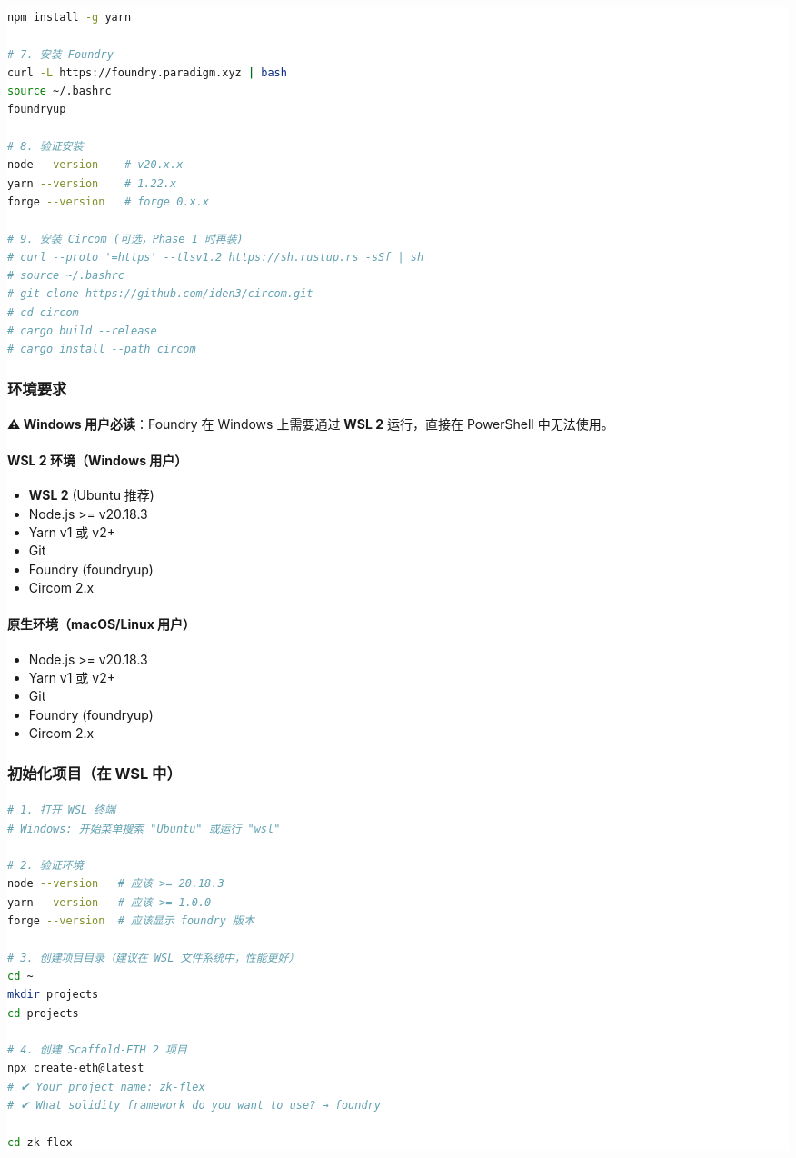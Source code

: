 ```bash
npm install -g yarn

# 7. 安装 Foundry
curl -L https://foundry.paradigm.xyz | bash
source ~/.bashrc
foundryup

# 8. 验证安装
node --version    # v20.x.x
yarn --version    # 1.22.x
forge --version   # forge 0.x.x

# 9. 安装 Circom (可选，Phase 1 时再装)
# curl --proto '=https' --tlsv1.2 https://sh.rustup.rs -sSf | sh
# source ~/.bashrc
# git clone https://github.com/iden3/circom.git
# cd circom
# cargo build --release
# cargo install --path circom
```

### 环境要求

**⚠️ Windows 用户必读**：Foundry 在 Windows 上需要通过 **WSL 2** 运行，直接在 PowerShell 中无法使用。

#### WSL 2 环境（Windows 用户）

- **WSL 2** (Ubuntu 推荐)
- Node.js >= v20.18.3
- Yarn v1 或 v2+
- Git
- Foundry (foundryup)
- Circom 2.x

#### 原生环境（macOS/Linux 用户）

- Node.js >= v20.18.3
- Yarn v1 或 v2+
- Git
- Foundry (foundryup)
- Circom 2.x

### 初始化项目（在 WSL 中）

```bash
# 1. 打开 WSL 终端
# Windows: 开始菜单搜索 "Ubuntu" 或运行 "wsl"

# 2. 验证环境
node --version   # 应该 >= 20.18.3
yarn --version   # 应该 >= 1.0.0
forge --version  # 应该显示 foundry 版本

# 3. 创建项目目录（建议在 WSL 文件系统中，性能更好）
cd ~
mkdir projects
cd projects

# 4. 创建 Scaffold-ETH 2 项目
npx create-eth@latest
# ✔ Your project name: zk-flex
# ✔ What solidity framework do you want to use? → foundry

cd zk-flex

```